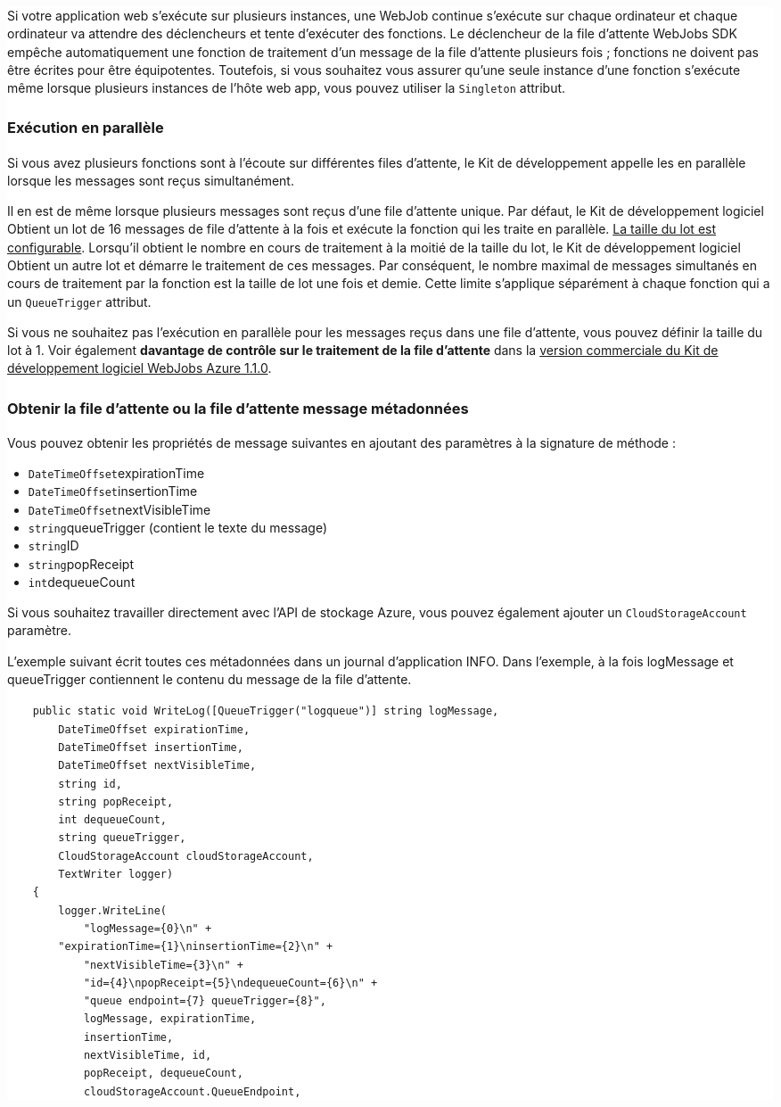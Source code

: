 Si votre application web s’exécute sur plusieurs instances, une WebJob continue s’exécute sur chaque ordinateur et chaque ordinateur va attendre des déclencheurs et tente d’exécuter des fonctions. Le déclencheur de la file d’attente WebJobs SDK empêche automatiquement une fonction de traitement d’un message de la file d’attente plusieurs fois ; fonctions ne doivent pas être écrites pour être équipotentes. Toutefois, si vous souhaitez vous assurer qu’une seule instance d’une fonction s’exécute même lorsque plusieurs instances de l’hôte web app, vous pouvez utiliser la `Singleton` attribut. 

### <a id="parallel"></a>Exécution en parallèle

Si vous avez plusieurs fonctions sont à l’écoute sur différentes files d’attente, le Kit de développement appelle les en parallèle lorsque les messages sont reçus simultanément. 

Il en est de même lorsque plusieurs messages sont reçus d’une file d’attente unique. Par défaut, le Kit de développement logiciel Obtient un lot de 16 messages de file d’attente à la fois et exécute la fonction qui les traite en parallèle. [La taille du lot est configurable](#config). Lorsqu’il obtient le nombre en cours de traitement à la moitié de la taille du lot, le Kit de développement logiciel Obtient un autre lot et démarre le traitement de ces messages. Par conséquent, le nombre maximal de messages simultanés en cours de traitement par la fonction est la taille de lot une fois et demie. Cette limite s’applique séparément à chaque fonction qui a un `QueueTrigger` attribut. 

Si vous ne souhaitez pas l’exécution en parallèle pour les messages reçus dans une file d’attente, vous pouvez définir la taille du lot à 1. Voir également **davantage de contrôle sur le traitement de la file d’attente** dans la [version commerciale du Kit de développement logiciel WebJobs Azure 1.1.0](/blog/azure-webjobs-sdk-1-1-0-rtm/).

### <a id="queuemetadata"></a>Obtenir la file d’attente ou la file d’attente message métadonnées

Vous pouvez obtenir les propriétés de message suivantes en ajoutant des paramètres à la signature de méthode :

* `DateTimeOffset`expirationTime
* `DateTimeOffset`insertionTime
* `DateTimeOffset`nextVisibleTime
* `string`queueTrigger (contient le texte du message)
* `string`ID
* `string`popReceipt
* `int`dequeueCount

Si vous souhaitez travailler directement avec l’API de stockage Azure, vous pouvez également ajouter un `CloudStorageAccount` paramètre.

L’exemple suivant écrit toutes ces métadonnées dans un journal d’application INFO. Dans l’exemple, à la fois logMessage et queueTrigger contiennent le contenu du message de la file d’attente.

        public static void WriteLog([QueueTrigger("logqueue")] string logMessage,
            DateTimeOffset expirationTime,
            DateTimeOffset insertionTime,
            DateTimeOffset nextVisibleTime,
            string id,
            string popReceipt,
            int dequeueCount,
            string queueTrigger,
            CloudStorageAccount cloudStorageAccount,
            TextWriter logger)
        {
            logger.WriteLine(
                "logMessage={0}\n" +
            "expirationTime={1}\ninsertionTime={2}\n" +
                "nextVisibleTime={3}\n" +
                "id={4}\npopReceipt={5}\ndequeueCount={6}\n" +
                "queue endpoint={7} queueTrigger={8}",
                logMessage, expirationTime,
                insertionTime,
                nextVisibleTime, id,
                popReceipt, dequeueCount,
                cloudStorageAccount.QueueEndpoint,